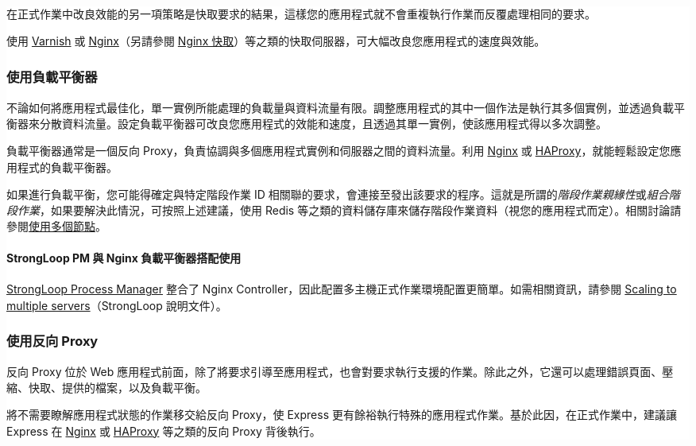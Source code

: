 在正式作業中改良效能的另一項策略是快取要求的結果，這樣您的應用程式就不會重複執行作業而反覆處理相同的要求。

使用 [Varnish](https://www.varnish-cache.org/) 或 [Nginx](https://www.nginx.com/resources/wiki/start/topics/examples/reverseproxycachingexample/)（另請參閱 [Nginx 快取](https://serversforhackers.com/nginx-caching/)）等之類的快取伺服器，可大幅改良您應用程式的速度與效能。

### 使用負載平衡器

不論如何將應用程式最佳化，單一實例所能處理的負載量與資料流量有限。調整應用程式的其中一個作法是執行其多個實例，並透過負載平衡器來分散資料流量。設定負載平衡器可改良您應用程式的效能和速度，且透過其單一實例，使該應用程式得以多次調整。

負載平衡器通常是一個反向 Proxy，負責協調與多個應用程式實例和伺服器之間的資料流量。利用 [Nginx](http://nginx.org/en/docs/http/load_balancing.html) 或 [HAProxy](https://www.digitalocean.com/community/tutorials/an-introduction-to-haproxy-and-load-balancing-concepts)，就能輕鬆設定您應用程式的負載平衡器。

如果進行負載平衡，您可能得確定與特定階段作業 ID 相關聯的要求，會連接至發出該要求的程序。這就是所謂的*階段作業親緣性*或*組合階段作業*，如果要解決此情況，可按照上述建議，使用 Redis 等之類的資料儲存庫來儲存階段作業資料（視您的應用程式而定）。相關討論請參閱[使用多個節點](http://socket.io/docs/using-multiple-nodes/)。

#### StrongLoop PM 與 Nginx 負載平衡器搭配使用

[StrongLoop Process Manager](http://strong-pm.io/) 整合了 Nginx Controller，因此配置多主機正式作業環境配置更簡單。如需相關資訊，請參閱 [Scaling to multiple servers](https://docs.strongloop.com/display/SLC/Scaling+to+multiple+servers)（StrongLoop 說明文件）。
<a name="proxy"></a>

### 使用反向 Proxy

反向 Proxy 位於 Web 應用程式前面，除了將要求引導至應用程式，也會對要求執行支援的作業。除此之外，它還可以處理錯誤頁面、壓縮、快取、提供的檔案，以及負載平衡。

將不需要瞭解應用程式狀態的作業移交給反向 Proxy，使 Express 更有餘裕執行特殊的應用程式作業。基於此因，在正式作業中，建議讓 Express 在 [Nginx](https://www.nginx.com/) 或 [HAProxy](http://www.haproxy.org/) 等之類的反向 Proxy 背後執行。
